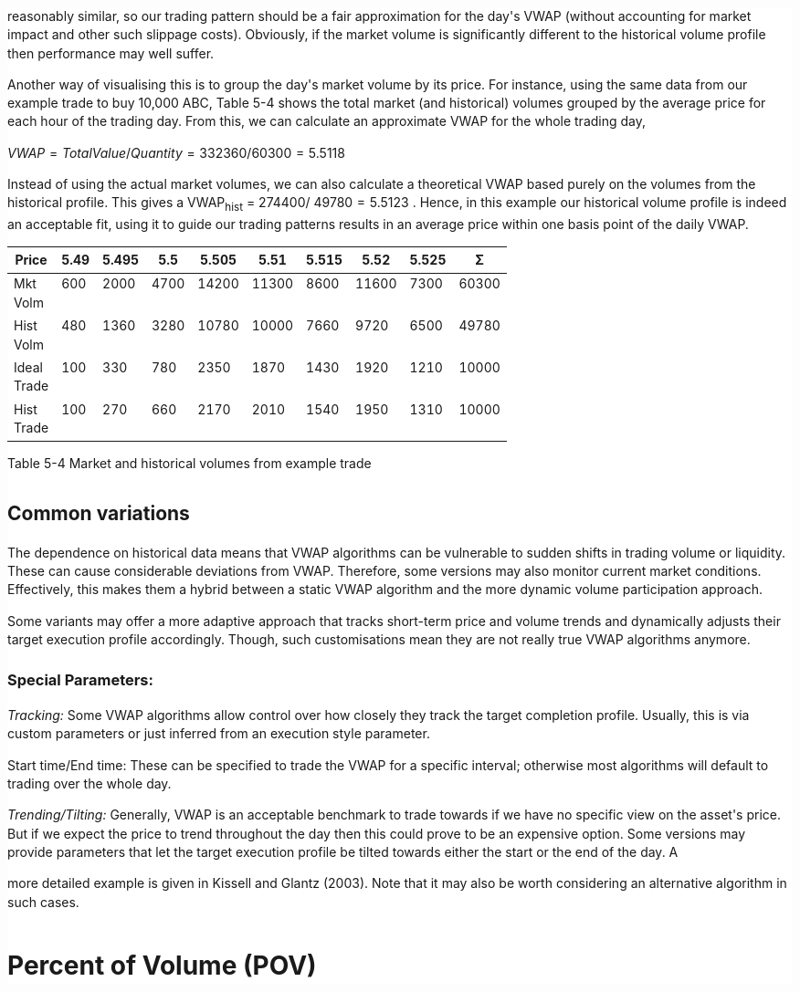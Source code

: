 reasonably similar, so our trading pattern should be a fair approximation for the day's VWAP (without accounting for market impact and other such slippage costs). Obviously, if the market volume is significantly different to the historical volume profile then performance may well suffer.

Another way of visualising this is to group the day's market volume by its price. For instance, using the same data from our example trade to buy 10,000 ABC, Table 5-4 shows the total market (and historical) volumes grouped by the average price for each hour of the trading day. From this, we can calculate an approximate VWAP for the whole trading day,

 $VWAP = Total Value / Quantity = 332360 / 60300 = 5.5118$ 

Instead of using the actual market volumes, we can also calculate a theoretical VWAP based purely on the volumes from the historical profile. This gives a VWAP<sub>hist</sub> =  $274400 /$  $49780 = 5.5123$ . Hence, in this example our historical volume profile is indeed an acceptable fit, using it to guide our trading patterns results in an average price within one basis point of the daily VWAP.

| Price          | 5.49 | 5.495 | 5.5  | 5.505 | 5.51  | 5.515 | 5.52  | 5.525 | Σ     |
|----------------|------|-------|------|-------|-------|-------|-------|-------|-------|
| Mkt<br>Volm    | 600  | 2000  | 4700 | 14200 | 11300 | 8600  | 11600 | 7300  | 60300 |
| Hist<br>Volm   | 480  | 1360  | 3280 | 10780 | 10000 | 7660  | 9720  | 6500  | 49780 |
| Ideal<br>Trade | 100  | 330   | 780  | 2350  | 1870  | 1430  | 1920  | 1210  | 10000 |
| Hist<br>Trade  | 100  | 270   | 660  | 2170  | 2010  | 1540  | 1950  | 1310  | 10000 |

Table 5-4 Market and historical volumes from example trade

## **Common variations**

The dependence on historical data means that VWAP algorithms can be vulnerable to sudden shifts in trading volume or liquidity. These can cause considerable deviations from VWAP. Therefore, some versions may also monitor current market conditions. Effectively, this makes them a hybrid between a static VWAP algorithm and the more dynamic volume participation approach.

Some variants may offer a more adaptive approach that tracks short-term price and volume trends and dynamically adjusts their target execution profile accordingly. Though, such customisations mean they are not really true VWAP algorithms anymore.

### **Special Parameters:**

*Tracking:* Some VWAP algorithms allow control over how closely they track the target completion profile. Usually, this is via custom parameters or just inferred from an execution style parameter.

Start time/End time: These can be specified to trade the VWAP for a specific interval; otherwise most algorithms will default to trading over the whole day.

*Trending/Tilting:* Generally, VWAP is an acceptable benchmark to trade towards if we have no specific view on the asset's price. But if we expect the price to trend throughout the day then this could prove to be an expensive option. Some versions may provide parameters that let the target execution profile be tilted towards either the start or the end of the day. A

more detailed example is given in Kissell and Glantz (2003). Note that it may also be worth considering an alternative algorithm in such cases.

# Percent of Volume (POV)
